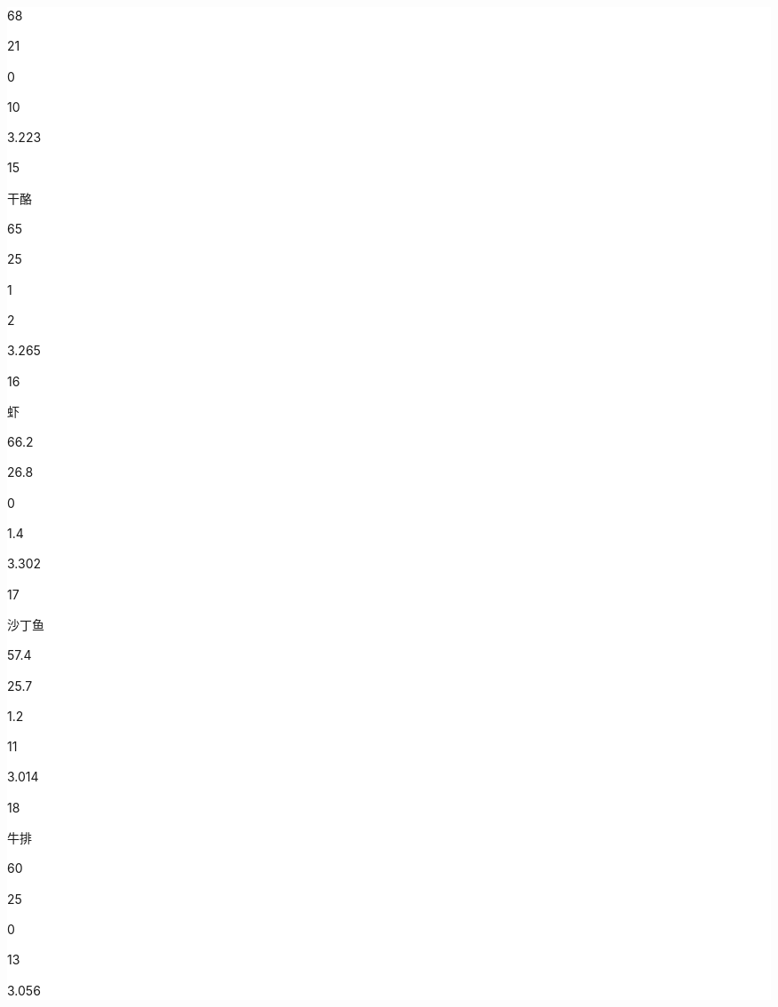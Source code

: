 68

21

0

10

3.223

15

干酪

65

25

1

2

3.265

16

虾

66.2

26.8

0

1.4

3.302

17

沙丁鱼

57.4

25.7

1.2

11

3.014

18

牛排

60

25

0

13

3.056
